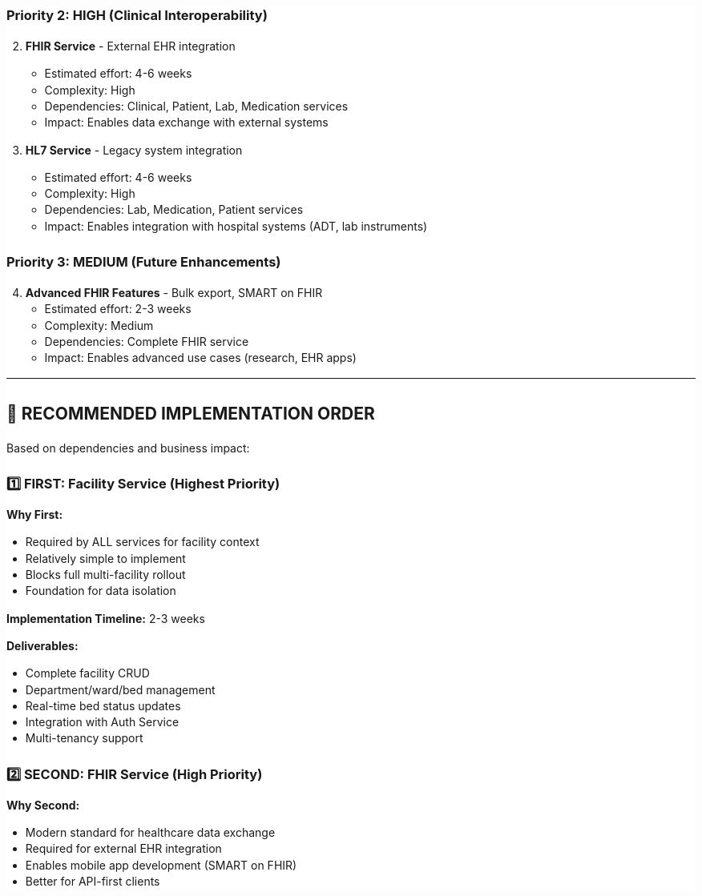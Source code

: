 ### Priority 2: HIGH (Clinical Interoperability)

2. **FHIR Service** - External EHR integration
   - Estimated effort: 4-6 weeks
   - Complexity: High
   - Dependencies: Clinical, Patient, Lab, Medication services
   - Impact: Enables data exchange with external systems

3. **HL7 Service** - Legacy system integration
   - Estimated effort: 4-6 weeks
   - Complexity: High
   - Dependencies: Lab, Medication, Patient services
   - Impact: Enables integration with hospital systems (ADT, lab instruments)

### Priority 3: MEDIUM (Future Enhancements)

4. **Advanced FHIR Features** - Bulk export, SMART on FHIR
   - Estimated effort: 2-3 weeks
   - Complexity: Medium
   - Dependencies: Complete FHIR service
   - Impact: Enables advanced use cases (research, EHR apps)

---

## 🎯 RECOMMENDED IMPLEMENTATION ORDER

Based on dependencies and business impact:

### 1️⃣ **FIRST: Facility Service** (Highest Priority)

**Why First:**
- Required by ALL services for facility context
- Relatively simple to implement
- Blocks full multi-facility rollout
- Foundation for data isolation

**Implementation Timeline:** 2-3 weeks

**Deliverables:**
- Complete facility CRUD
- Department/ward/bed management
- Real-time bed status updates
- Integration with Auth Service
- Multi-tenancy support

### 2️⃣ **SECOND: FHIR Service** (High Priority)

**Why Second:**
- Modern standard for healthcare data exchange
- Required for external EHR integration
- Enables mobile app development (SMART on FHIR)
- Better for API-first clients

